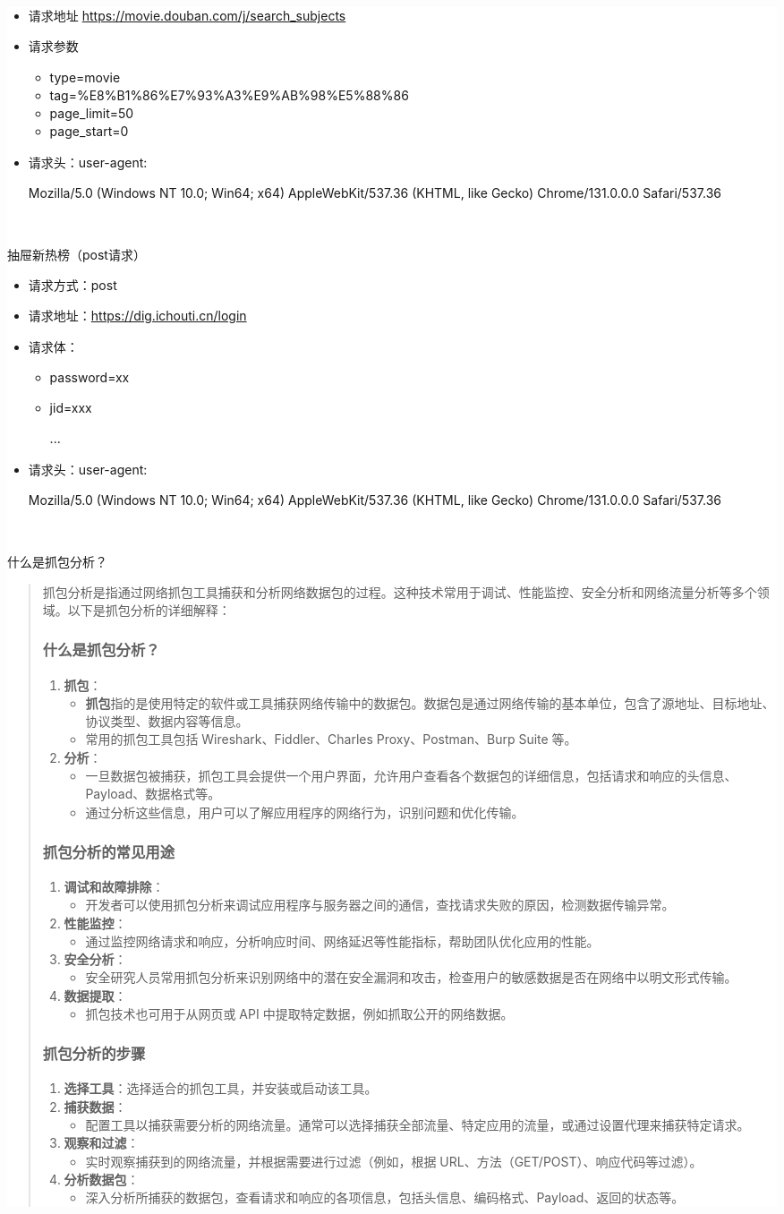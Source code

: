   - 请求地址 https://movie.douban.com/j/search_subjects
  - 请求参数
    - type=movie
    - tag=%E8%B1%86%E7%93%A3%E9%AB%98%E5%88%86
    - page_limit=50
    - page_start=0

- 请求头：user-agent:

  Mozilla/5.0 (Windows NT 10.0; Win64; x64) AppleWebKit/537.36 (KHTML, like Gecko) Chrome/131.0.0.0 Safari/537.36



<br>

抽屉新热榜（post请求）

- 请求方式：post

- 请求地址：https://dig.ichouti.cn/login

- 请求体：

  - password=xx

  - jid=xxx

    ...

- 请求头：user-agent:

  Mozilla/5.0 (Windows NT 10.0; Win64; x64) AppleWebKit/537.36 (KHTML, like Gecko) Chrome/131.0.0.0 Safari/537.36

<br>



什么是抓包分析？

> 抓包分析是指通过网络抓包工具捕获和分析网络数据包的过程。这种技术常用于调试、性能监控、安全分析和网络流量分析等多个领域。以下是抓包分析的详细解释：
>
> ### 什么是抓包分析？
>
> 1. **抓包**：
>    - **抓包**指的是使用特定的软件或工具捕获网络传输中的数据包。数据包是通过网络传输的基本单位，包含了源地址、目标地址、协议类型、数据内容等信息。
>    - 常用的抓包工具包括 Wireshark、Fiddler、Charles Proxy、Postman、Burp Suite 等。
> 2. **分析**：
>    - 一旦数据包被捕获，抓包工具会提供一个用户界面，允许用户查看各个数据包的详细信息，包括请求和响应的头信息、Payload、数据格式等。
>    - 通过分析这些信息，用户可以了解应用程序的网络行为，识别问题和优化传输。
>
> ### 抓包分析的常见用途
>
> 1. **调试和故障排除**：
>    - 开发者可以使用抓包分析来调试应用程序与服务器之间的通信，查找请求失败的原因，检测数据传输异常。
> 2. **性能监控**：
>    - 通过监控网络请求和响应，分析响应时间、网络延迟等性能指标，帮助团队优化应用的性能。
> 3. **安全分析**：
>    - 安全研究人员常用抓包分析来识别网络中的潜在安全漏洞和攻击，检查用户的敏感数据是否在网络中以明文形式传输。
> 4. **数据提取**：
>    - 抓包技术也可用于从网页或 API 中提取特定数据，例如抓取公开的网络数据。
>
> ### 抓包分析的步骤
>
> 1. **选择工具**：选择适合的抓包工具，并安装或启动该工具。
> 2. **捕获数据**：
>    - 配置工具以捕获需要分析的网络流量。通常可以选择捕获全部流量、特定应用的流量，或通过设置代理来捕获特定请求。
> 3. **观察和过滤**：
>    - 实时观察捕获到的网络流量，并根据需要进行过滤（例如，根据 URL、方法（GET/POST）、响应代码等过滤）。
> 4. **分析数据包**：
>    - 深入分析所捕获的数据包，查看请求和响应的各项信息，包括头信息、编码格式、Payload、返回的状态等。